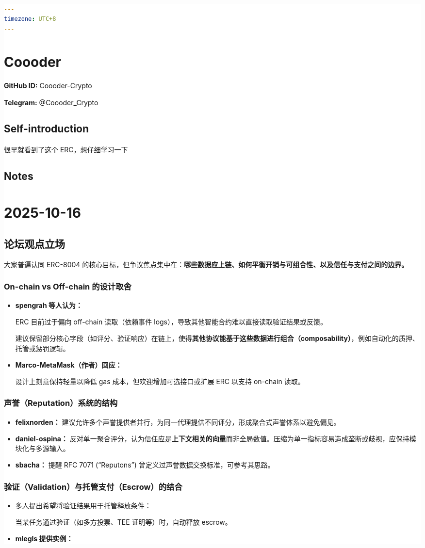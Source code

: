 ```yaml
---
timezone: UTC+8
---
```


# Coooder

**GitHub ID:** Coooder-Crypto

**Telegram:** @Coooder_Crypto

## Self-introduction

很早就看到了这个 ERC，想仔细学习一下

## Notes

# 2025-10-16

## **论坛观点立场**

大家普遍认同 ERC-8004 的核心目标，但争议焦点集中在：**哪些数据应上链、如何平衡开销与可组合性、以及信任与支付之间的边界。**

### **On-chain vs Off-chain 的设计取舍**

-   **spengrah 等人认为：**
    
    ERC 目前过于偏向 off-chain 读取（依赖事件 logs），导致其他智能合约难以直接读取验证结果或反馈。
    
    建议保留部分核心字段（如评分、验证响应）在链上，使得**其他协议能基于这些数据进行组合（composability）**，例如自动化的质押、托管或惩罚逻辑。
    
-   **Marco-MetaMask（作者）回应：**
    
    设计上刻意保持轻量以降低 gas 成本，但欢迎增加可选接口或扩展 ERC 以支持 on-chain 读取。
    

### **声誉（Reputation）系统的结构**

-   **felixnorden：** 建议允许多个声誉提供者并行，为同一代理提供不同评分，形成聚合式声誉体系以避免偏见。
    
-   **daniel-ospina：** 反对单一聚合评分，认为信任应是**上下文相关的向量**而非全局数值。压缩为单一指标容易造成垄断或歧视，应保持模块化与多源输入。
    
-   **sbacha：** 提醒 RFC 7071 (“Reputons”) 曾定义过声誉数据交换标准，可参考其思路。
    

### **验证（Validation）与托管支付（Escrow）的结合**

-   多人提出希望将验证结果用于托管释放条件：
    
    当某任务通过验证（如多方投票、TEE 证明等）时，自动释放 escrow。
    
-   **mlegls 提供实例：**
    